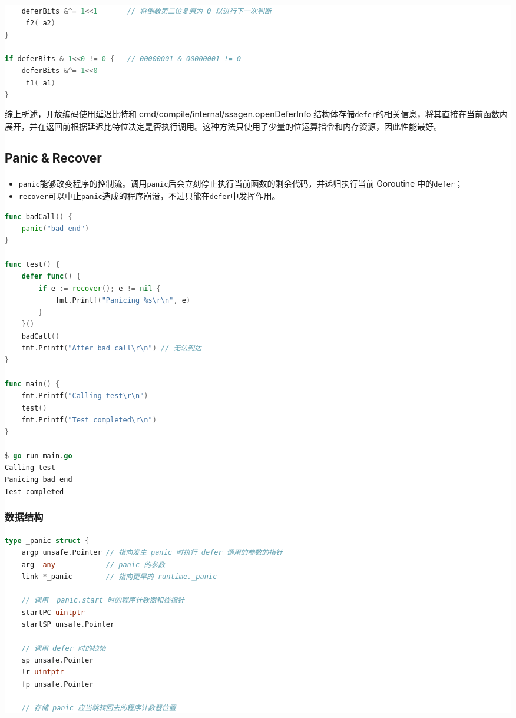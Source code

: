 ```go
    deferBits &^= 1<<1       // 将倒数第二位复原为 0 以进行下一次判断
    _f2(_a2)
}

if deferBits & 1<<0 != 0 {   // 00000001 & 00000001 != 0
    deferBits &^= 1<<0
    _f1(_a1)
}
```

综上所述，开放编码使用延迟比特和 [cmd/compile/internal/ssagen.openDeferInfo](https://github.com/golang/go/blob/cb4eee693c382bea4222f20837e26501d40ed892/src/cmd/compile/internal/ssagen/ssa.go#L827) 结构体存储`defer`的相关信息，将其直接在当前函数内展开，并在返回前根据延迟比特位决定是否执行调用。这种方法只使用了少量的位运算指令和内存资源，因此性能最好。

## Panic & Recover

- `panic`能够改变程序的控制流。调用`panic`后会立刻停止执行当前函数的剩余代码，并递归执行当前 Goroutine 中的`defer`；
- `recover`可以中止`panic`造成的程序崩溃，不过只能在`defer`中发挥作用。

```go
func badCall() {
    panic("bad end")
}

func test() {
    defer func() {
        if e := recover(); e != nil {
            fmt.Printf("Panicing %s\r\n", e)
        }
    }()
    badCall()
    fmt.Printf("After bad call\r\n") // 无法到达
}

func main() {
    fmt.Printf("Calling test\r\n")
    test()
    fmt.Printf("Test completed\r\n")
}

$ go run main.go
Calling test
Panicing bad end
Test completed
```

### 数据结构

```go
type _panic struct {
    argp unsafe.Pointer // 指向发生 panic 时执行 defer 调用的参数的指针
    arg  any            // panic 的参数
    link *_panic        // 指向更早的 runtime._panic

    // 调用 _panic.start 时的程序计数器和栈指针
    startPC uintptr
    startSP unsafe.Pointer

    // 调用 defer 时的栈帧
    sp unsafe.Pointer
    lr uintptr
    fp unsafe.Pointer

    // 存储 panic 应当跳转回去的程序计数器位置
```